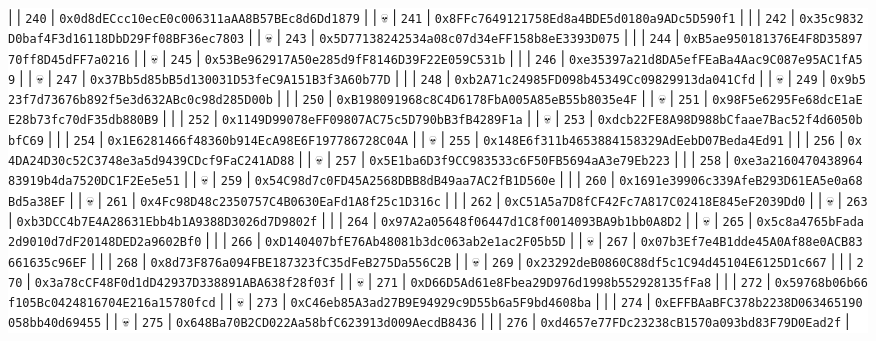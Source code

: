 |  | `240` | `0x0d8dECcc10ecE0c006311aAA8B57BEc8d6Dd1879` |
| 💀 | `241` | `0x8FFc7649121758Ed8a4BDE5d0180a9ADc5D590f1` |
|  | `242` | `0x35c9832D0baf4F3d16118DbD29Ff08BF36ec7803` |
| 💀 | `243` | `0x5D77138242534a08c07d34eFF158b8eE3393D075` |
|  | `244` | `0xB5ae950181376E4F8D3589770ff8D45dFF7a0216` |
| 💀 | `245` | `0x53Be962917A50e285d9fF8146D39F22E059C531b` |
|  | `246` | `0xe35397a21d8DA5efFEaBa4Aac9C087e95AC1fA59` |
| 💀 | `247` | `0x37Bb5d85bB5d130031D53feC9A151B3f3A60b77D` |
|  | `248` | `0xb2A71c24985FD098b45349Cc09829913da041Cfd` |
| 💀 | `249` | `0x9b523f7d73676b892f5e3d632ABc0c98d285D00b` |
|  | `250` | `0xB198091968c8C4D6178FbA005A85eB55b8035e4F` |
| 💀 | `251` | `0x98F5e6295Fe68dcE1aEE28b73fc70dF35db880B9` |
|  | `252` | `0x1149D99078eFF09807AC75c5D790bB3fB4289F1a` |
| 💀 | `253` | `0xdcb22FE8A98D988bCfaae7Bac52f4d6050bbfC69` |
|  | `254` | `0x1E6281466f48360b914EcA98E6F197786728C04A` |
| 💀 | `255` | `0x148E6f311b4653884158329AdEebD07Beda4Ed91` |
|  | `256` | `0x4DA24D30c52C3748e3a5d9439CDcf9FaC241AD88` |
| 💀 | `257` | `0x5E1ba6D3f9CC983533c6F50FB5694aA3e79Eb223` |
|  | `258` | `0xe3a216047043896483919b4da7520DC1F2Ee5e51` |
| 💀 | `259` | `0x54C98d7c0FD45A2568DBB8dB49aa7AC2fB1D560e` |
|  | `260` | `0x1691e39906c339AfeB293D61EA5e0a68Bd5a38EF` |
| 💀 | `261` | `0x4Fc98D48c2350757C4B0630EaFd1A8f25c1D316c` |
|  | `262` | `0xC51A5a7D8fCF42Fc7A817C02418E845eF2039Dd0` |
| 💀 | `263` | `0xb3DCC4b7E4A28631Ebb4b1A9388D3026d7D9802f` |
|  | `264` | `0x97A2a05648f06447d1C8f0014093BA9b1bb0A8D2` |
| 💀 | `265` | `0x5c8a4765bFada2d9010d7dF20148DED2a9602Bf0` |
|  | `266` | `0xD140407bfE76Ab48081b3dc063ab2e1ac2F05b5D` |
| 💀 | `267` | `0x07b3Ef7e4B1dde45A0Af88e0ACB83661635c96EF` |
|  | `268` | `0x8d73F876a094FBE187323fC35dFeB275Da556C2B` |
| 💀 | `269` | `0x23292deB0860C88df5c1C94d45104E6125D1c667` |
|  | `270` | `0x3a78cCF48F0d1dD42937D338891ABA638f28f03f` |
| 💀 | `271` | `0xD66D5Ad61e8Fbea29D976d1998b552928135fFa8` |
|  | `272` | `0x59768b06b66f105Bc0424816704E216a15780fcd` |
| 💀 | `273` | `0xC46eb85A3ad27B9E94929c9D55b6a5F9bd4608ba` |
|  | `274` | `0xEFFBAaBFC378b2238D063465190058bb40d69455` |
| 💀 | `275` | `0x648Ba70B2CD022Aa58bfC623913d009AecdB8436` |
|  | `276` | `0xd4657e77FDc23238cB1570a093bd83F79D0Ead2f` |